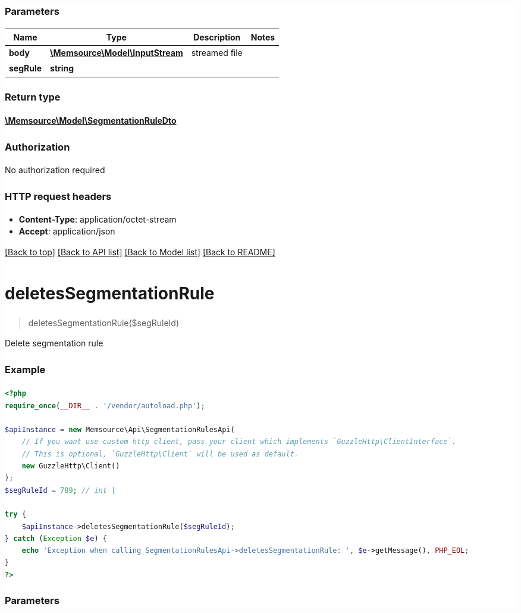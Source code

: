 ### Parameters

Name | Type | Description  | Notes
------------- | ------------- | ------------- | -------------
 **body** | [**\Memsource\Model\InputStream**](../Model/InputStream.md)| streamed file |
 **segRule** | **string**|  |

### Return type

[**\Memsource\Model\SegmentationRuleDto**](../Model/SegmentationRuleDto.md)

### Authorization

No authorization required

### HTTP request headers

 - **Content-Type**: application/octet-stream
 - **Accept**: application/json

[[Back to top]](#) [[Back to API list]](../../README.md#documentation-for-api-endpoints) [[Back to Model list]](../../README.md#documentation-for-models) [[Back to README]](../../README.md)

# **deletesSegmentationRule**
> deletesSegmentationRule($segRuleId)

Delete segmentation rule



### Example
```php
<?php
require_once(__DIR__ . '/vendor/autoload.php');

$apiInstance = new Memsource\Api\SegmentationRulesApi(
    // If you want use custom http client, pass your client which implements `GuzzleHttp\ClientInterface`.
    // This is optional, `GuzzleHttp\Client` will be used as default.
    new GuzzleHttp\Client()
);
$segRuleId = 789; // int | 

try {
    $apiInstance->deletesSegmentationRule($segRuleId);
} catch (Exception $e) {
    echo 'Exception when calling SegmentationRulesApi->deletesSegmentationRule: ', $e->getMessage(), PHP_EOL;
}
?>
```

### Parameters
